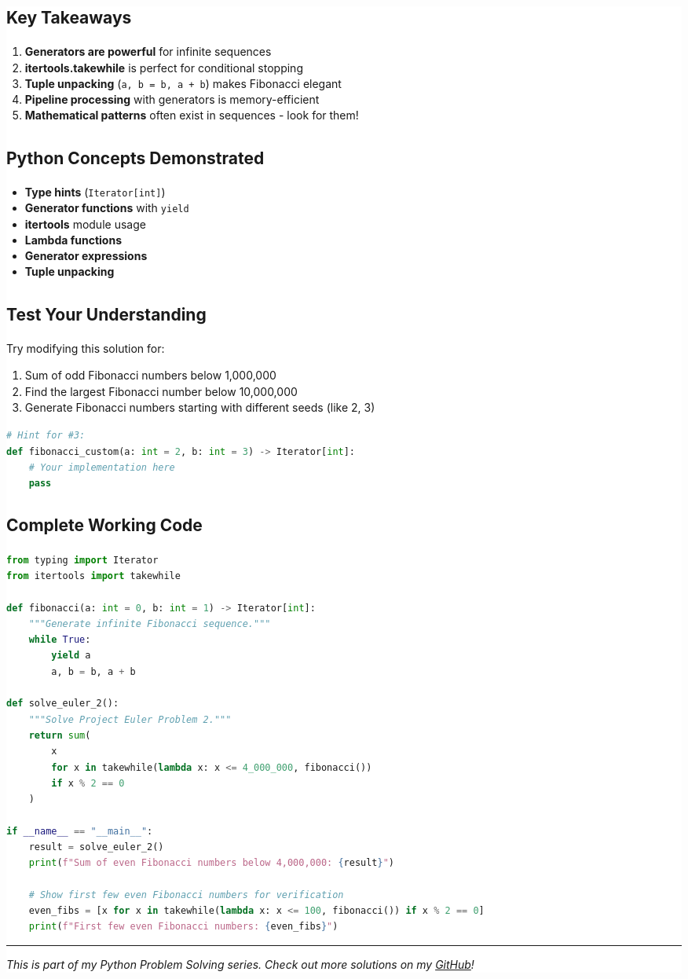 ## Key Takeaways

1. **Generators are powerful** for infinite sequences
2. **itertools.takewhile** is perfect for conditional stopping
3. **Tuple unpacking** (`a, b = b, a + b`) makes Fibonacci elegant
4. **Pipeline processing** with generators is memory-efficient
5. **Mathematical patterns** often exist in sequences - look for them!

## Python Concepts Demonstrated

- **Type hints** (`Iterator[int]`)
- **Generator functions** with `yield`
- **itertools** module usage
- **Lambda functions**
- **Generator expressions**
- **Tuple unpacking**

## Test Your Understanding

Try modifying this solution for:
1. Sum of odd Fibonacci numbers below 1,000,000
2. Find the largest Fibonacci number below 10,000,000
3. Generate Fibonacci numbers starting with different seeds (like 2, 3)

```python
# Hint for #3:
def fibonacci_custom(a: int = 2, b: int = 3) -> Iterator[int]:
    # Your implementation here
    pass
```

## Complete Working Code

```python
from typing import Iterator
from itertools import takewhile

def fibonacci(a: int = 0, b: int = 1) -> Iterator[int]:
    """Generate infinite Fibonacci sequence."""
    while True:
        yield a
        a, b = b, a + b

def solve_euler_2():
    """Solve Project Euler Problem 2."""
    return sum(
        x
        for x in takewhile(lambda x: x <= 4_000_000, fibonacci())
        if x % 2 == 0
    )

if __name__ == "__main__":
    result = solve_euler_2()
    print(f"Sum of even Fibonacci numbers below 4,000,000: {result}")
    
    # Show first few even Fibonacci numbers for verification
    even_fibs = [x for x in takewhile(lambda x: x <= 100, fibonacci()) if x % 2 == 0]
    print(f"First few even Fibonacci numbers: {even_fibs}")
```

---

*This is part of my Python Problem Solving series. Check out more solutions on my [GitHub](your-github-link)!*